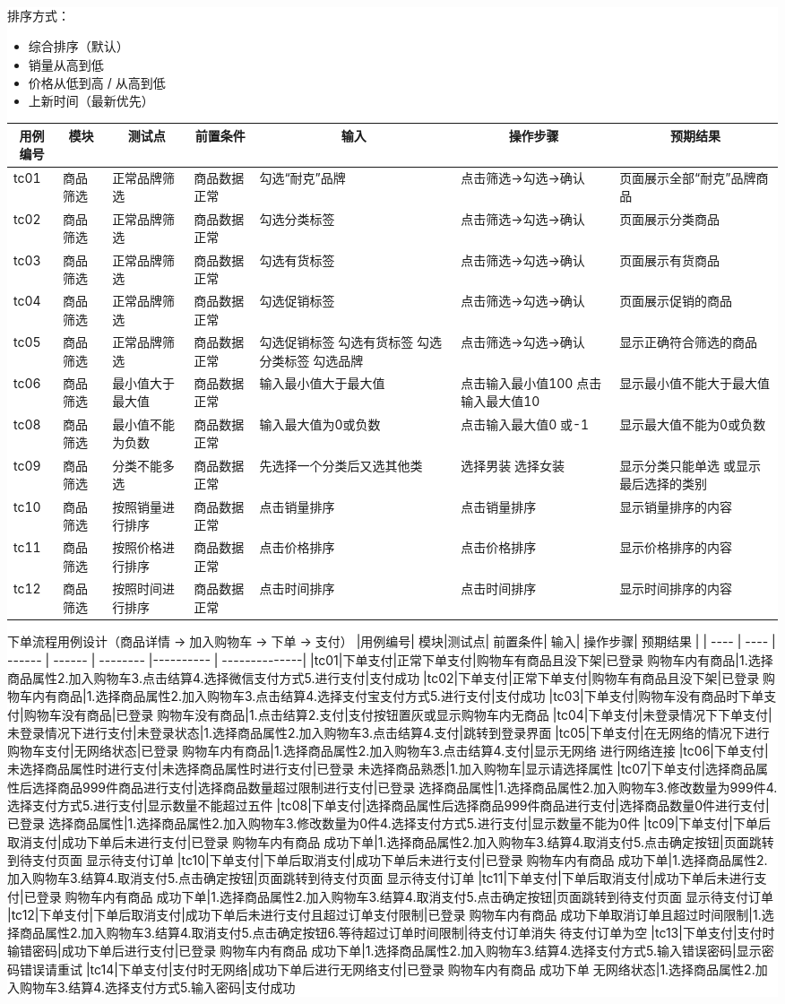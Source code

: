 排序方式：
* 综合排序（默认）
* 销量从高到低
* 价格从低到高 / 从高到低
* 上新时间（最新优先）

|用例编号| 模块|测试点| 前置条件| 输入| 操作步骤| 预期结果 |
| ---- | ---- | ------ | ------ | -------- |---------- | --------------|
| tc01 | 商品筛选 | 正常品牌筛选 | 商品数据正常 | 勾选“耐克”品牌 | 点击筛选→勾选→确认 | 页面展示全部“耐克”品牌商品 |
|tc02|商品筛选|正常品牌筛选|商品数据正常|勾选分类标签|点击筛选→勾选→确认|页面展示分类商品|
|tc03|商品筛选|正常品牌筛选|商品数据正常|勾选有货标签|点击筛选→勾选→确认|页面展示有货商品|
|tc04|商品筛选|正常品牌筛选|商品数据正常|勾选促销标签|点击筛选→勾选→确认|页面展示促销的商品|
|tc05|商品筛选|正常品牌筛选|商品数据正常|勾选促销标签 勾选有货标签 勾选分类标签 勾选品牌|点击筛选→勾选→确认|显示正确符合筛选的商品|
|tc06|商品筛选|最小值大于最大值|商品数据正常|输入最小值大于最大值|点击输入最小值100 点击输入最大值10|显示最小值不能大于最大值||tc07|商品筛选|最小值不能为负数|商品数据正常|输入最小值为负数|点击输入最小值-1|显示最小值不能为负数|
tc08|商品筛选|最小值不能为负数|商品数据正常|输入最大值为0或负数|点击输入最大值0 或-1|显示最大值不能为0或负数|
tc09|商品筛选|分类不能多选|商品数据正常|先选择一个分类后又选其他类|选择男装 选择女装|显示分类只能单选 或显示最后选择的类别|
tc10|商品筛选|按照销量进行排序|商品数据正常|点击销量排序|点击销量排序|显示销量排序的内容|
tc11|商品筛选|按照价格进行排序|商品数据正常|点击价格排序|点击价格排序|显示价格排序的内容|
tc12|商品筛选|按照时间进行排序|商品数据正常|点击时间排序|点击时间排序|显示时间排序的内容|


下单流程用例设计（商品详情 → 加入购物车 → 下单 → 支付）
|用例编号| 模块|测试点| 前置条件| 输入| 操作步骤| 预期结果 |
| ---- | ---- | ------ | ------ | -------- |---------- | --------------|
|tc01|下单支付|正常下单支付|购物车有商品且没下架|已登录 购物车内有商品|1.选择商品属性2.加入购物车3.点击结算4.选择微信支付方式5.进行支付|支付成功
|tc02|下单支付|正常下单支付|购物车有商品且没下架|已登录 购物车内有商品|1.选择商品属性2.加入购物车3.点击结算4.选择支付宝支付方式5.进行支付|支付成功
|tc03|下单支付|购物车没有商品时下单支付|购物车没有商品|已登录 购物车没有商品|1.点击结算2.支付|支付按钮置灰或显示购物车内无商品
|tc04|下单支付|未登录情况下下单支付|未登录情况下进行支付|未登录状态|1.选择商品属性2.加入购物车3.点击结算4.支付|跳转到登录界面
|tc05|下单支付|在无网络的情况下进行购物车支付|无网络状态|已登录 购物车内有商品|1.选择商品属性2.加入购物车3.点击结算4.支付|显示无网络 进行网络连接
|tc06|下单支付|未选择商品属性时进行支付|未选择商品属性时进行支付|已登录 未选择商品熟悉|1.加入购物车|显示请选择属性
|tc07|下单支付|选择商品属性后选择商品999件商品进行支付|选择商品数量超过限制进行支付|已登录 选择商品属性|1.选择商品属性2.加入购物车3.修改数量为999件4.选择支付方式5.进行支付|显示数量不能超过五件
|tc08|下单支付|选择商品属性后选择商品999件商品进行支付|选择商品数量0件进行支付|已登录 选择商品属性|1.选择商品属性2.加入购物车3.修改数量为0件4.选择支付方式5.进行支付|显示数量不能为0件
|tc09|下单支付|下单后取消支付|成功下单后未进行支付|已登录 购物车内有商品 成功下单|1.选择商品属性2.加入购物车3.结算4.取消支付5.点击确定按钮|页面跳转到待支付页面 显示待支付订单
|tc10|下单支付|下单后取消支付|成功下单后未进行支付|已登录 购物车内有商品 成功下单|1.选择商品属性2.加入购物车3.结算4.取消支付5.点击确定按钮|页面跳转到待支付页面 显示待支付订单
|tc11|下单支付|下单后取消支付|成功下单后未进行支付|已登录 购物车内有商品 成功下单|1.选择商品属性2.加入购物车3.结算4.取消支付5.点击确定按钮|页面跳转到待支付页面 显示待支付订单
|tc12|下单支付|下单后取消支付|成功下单后未进行支付且超过订单支付限制|已登录 购物车内有商品 成功下单取消订单且超过时间限制|1.选择商品属性2.加入购物车3.结算4.取消支付5.点击确定按钮6.等待超过订单时间限制|待支付订单消失 待支付订单为空
|tc13|下单支付|支付时输错密码|成功下单后进行支付|已登录 购物车内有商品 成功下单|1.选择商品属性2.加入购物车3.结算4.选择支付方式5.输入错误密码|显示密码错误请重试
|tc14|下单支付|支付时无网络|成功下单后进行无网络支付|已登录 购物车内有商品 成功下单 无网络状态|1.选择商品属性2.加入购物车3.结算4.选择支付方式5.输入密码|支付成功
